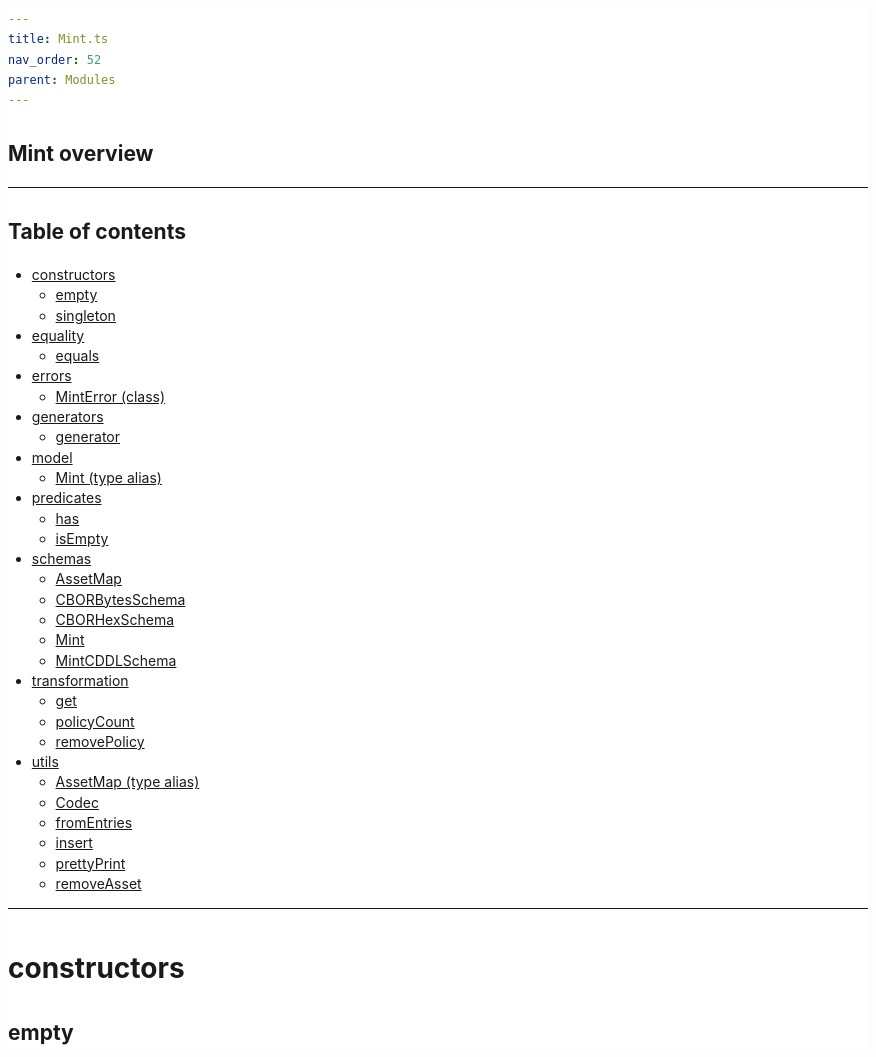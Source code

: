```yaml
---
title: Mint.ts
nav_order: 52
parent: Modules
---
```


## Mint overview

---

<h2 class="text-delta">Table of contents</h2>

- [constructors](#constructors)
  - [empty](#empty)
  - [singleton](#singleton)
- [equality](#equality)
  - [equals](#equals)
- [errors](#errors)
  - [MintError (class)](#minterror-class)
- [generators](#generators)
  - [generator](#generator)
- [model](#model)
  - [Mint (type alias)](#mint-type-alias)
- [predicates](#predicates)
  - [has](#has)
  - [isEmpty](#isempty)
- [schemas](#schemas)
  - [AssetMap](#assetmap)
  - [CBORBytesSchema](#cborbytesschema)
  - [CBORHexSchema](#cborhexschema)
  - [Mint](#mint)
  - [MintCDDLSchema](#mintcddlschema)
- [transformation](#transformation)
  - [get](#get)
  - [policyCount](#policycount)
  - [removePolicy](#removepolicy)
- [utils](#utils)
  - [AssetMap (type alias)](#assetmap-type-alias)
  - [Codec](#codec)
  - [fromEntries](#fromentries)
  - [insert](#insert)
  - [prettyPrint](#prettyprint)
  - [removeAsset](#removeasset)

---

# constructors

## empty
